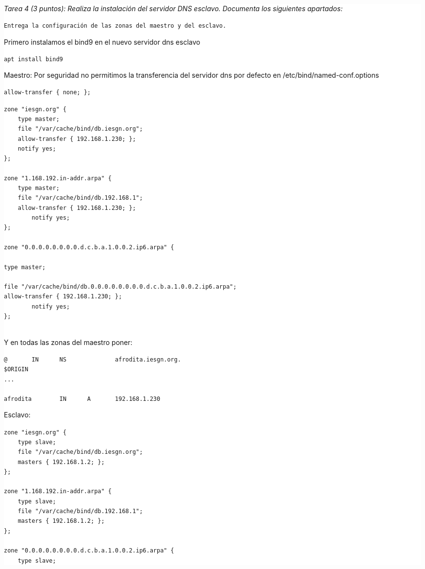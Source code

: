 
*Tarea 4 (3 puntos): Realiza la instalación del servidor DNS esclavo. Documenta los siguientes apartados:*

    Entrega la configuración de las zonas del maestro y del esclavo.

Primero instalamos el bind9 en el nuevo servidor dns esclavo
```
apt install bind9
```

Maestro:
Por seguridad no permitimos la transferencia del servidor dns por defecto en /etc/bind/named-conf.options
```
allow-transfer { none; };
```
```
zone "iesgn.org" {
	type master;
	file "/var/cache/bind/db.iesgn.org";
	allow-transfer { 192.168.1.230; };
	notify yes;
};

zone "1.168.192.in-addr.arpa" {
	type master;
	file "/var/cache/bind/db.192.168.1";
	allow-transfer { 192.168.1.230; };
        notify yes;
};

zone "0.0.0.0.0.0.0.0.d.c.b.a.1.0.0.2.ip6.arpa" {

type master;

file "/var/cache/bind/db.0.0.0.0.0.0.0.0.d.c.b.a.1.0.0.2.ip6.arpa";
allow-transfer { 192.168.1.230; };
        notify yes;
};


```
Y en todas las zonas del maestro poner:
```
@       IN      NS              afrodita.iesgn.org.
$ORIGIN
...

afrodita        IN      A       192.168.1.230 
```

Esclavo:
```
zone "iesgn.org" {
	type slave;
	file "/var/cache/bind/db.iesgn.org";
	masters { 192.168.1.2; };
};

zone "1.168.192.in-addr.arpa" {
	type slave;
	file "/var/cache/bind/db.192.168.1";
	masters { 192.168.1.2; };
};

zone "0.0.0.0.0.0.0.0.d.c.b.a.1.0.0.2.ip6.arpa" {
	type slave;
```
